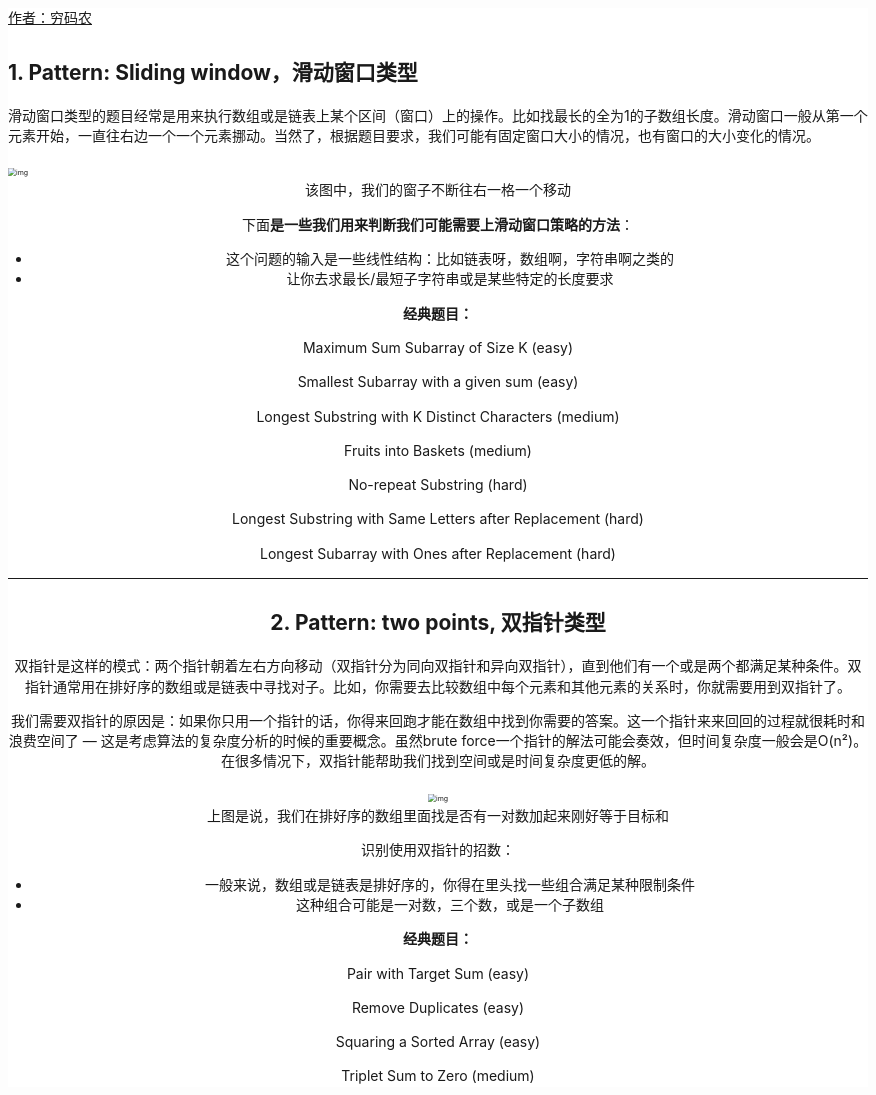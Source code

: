 [作者：穷码农](https://www.zhihu.com/question/36738189/answer/908664455)

## 1. Pattern: Sliding window，**滑动窗口类型**

滑动窗口类型的题目经常是用来执行数组或是链表上某个区间（窗口）上的操作。比如找最长的全为1的子数组长度。滑动窗口一般从第一个元素开始，一直往右边一个一个元素挪动。当然了，根据题目要求，我们可能有固定窗口大小的情况，也有窗口的大小变化的情况。

<img src="https://pic2.zhimg.com/50/v2-ec5aa95052f81e22fed272c87c423653_hd.jpg?source=1940ef5c" alt="img" style="zoom:50%;" />

<center>该图中，我们的窗子不断往右一格一个移动

下面**是一些我们用来判断我们可能需要上滑动窗口策略的方法**：

- 这个问题的输入是一些线性结构：比如链表呀，数组啊，字符串啊之类的
- 让你去求最长/最短子字符串或是某些特定的长度要求

**经典题目：**

Maximum Sum Subarray of Size K (easy)

Smallest Subarray with a given sum (easy)

Longest Substring with K Distinct Characters (medium)

Fruits into Baskets (medium)

No-repeat Substring (hard)

Longest Substring with Same Letters after Replacement (hard)

Longest Subarray with Ones after Replacement (hard)

------

## 2. Pattern: two points, **双指针类型**

双指针是这样的模式：两个指针朝着左右方向移动（双指针分为同向双指针和异向双指针），直到他们有一个或是两个都满足某种条件。双指针通常用在排好序的数组或是链表中寻找对子。比如，你需要去比较数组中每个元素和其他元素的关系时，你就需要用到双指针了。

我们需要双指针的原因是：如果你只用一个指针的话，你得来回跑才能在数组中找到你需要的答案。这一个指针来来回回的过程就很耗时和浪费空间了 — 这是考虑算法的复杂度分析的时候的重要概念。虽然brute force一个指针的解法可能会奏效，但时间复杂度一般会是O(n²)。在很多情况下，双指针能帮助我们找到空间或是时间复杂度更低的解。

<img src="https://pic1.zhimg.com/50/v2-961e3bfeff0b5f3323956b4198c2811b_hd.jpg?source=1940ef5c" alt="img" style="zoom:50%;" />

<center>上图是说，我们在排好序的数组里面找是否有一对数加起来刚好等于目标和</center>

识别使用双指针的招数：

- 一般来说，数组或是链表是排好序的，你得在里头找一些组合满足某种限制条件
- 这种组合可能是一对数，三个数，或是一个子数组

**经典题目：**

Pair with Target Sum (easy)

Remove Duplicates (easy)

Squaring a Sorted Array (easy)

Triplet Sum to Zero (medium)
